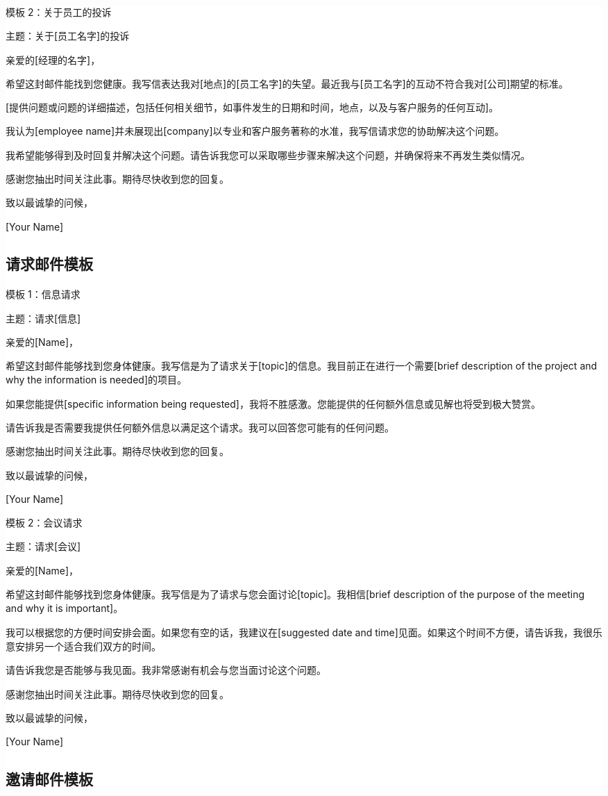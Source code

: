 模板 2：关于员工的投诉

主题：关于[员工名字]的投诉

亲爱的[经理的名字]，

希望这封邮件能找到您健康。我写信表达我对[地点]的[员工名字]的失望。最近我与[员工名字]的互动不符合我对[公司]期望的标准。

[提供问题或问题的详细描述，包括任何相关细节，如事件发生的日期和时间，地点，以及与客户服务的任何互动]。

我认为[employee name]并未展现出[company]以专业和客户服务著称的水准，我写信请求您的协助解决这个问题。

我希望能够得到及时回复并解决这个问题。请告诉我您可以采取哪些步骤来解决这个问题，并确保将来不再发生类似情况。

感谢您抽出时间关注此事。期待尽快收到您的回复。

致以最诚挚的问候，

[Your Name]

## 请求邮件模板

模板 1：信息请求

主题：请求[信息]

亲爱的[Name]，

希望这封邮件能够找到您身体健康。我写信是为了请求关于[topic]的信息。我目前正在进行一个需要[brief description of the project and why the information is needed]的项目。

如果您能提供[specific information being requested]，我将不胜感激。您能提供的任何额外信息或见解也将受到极大赞赏。

请告诉我是否需要我提供任何额外信息以满足这个请求。我可以回答您可能有的任何问题。

感谢您抽出时间关注此事。期待尽快收到您的回复。

致以最诚挚的问候，

[Your Name]

模板 2：会议请求

主题：请求[会议]

亲爱的[Name]，

希望这封邮件能够找到您身体健康。我写信是为了请求与您会面讨论[topic]。我相信[brief description of the purpose of the meeting and why it is important]。

我可以根据您的方便时间安排会面。如果您有空的话，我建议在[suggested date and time]见面。如果这个时间不方便，请告诉我，我很乐意安排另一个适合我们双方的时间。

请告诉我您是否能够与我见面。我非常感谢有机会与您当面讨论这个问题。

感谢您抽出时间关注此事。期待尽快收到您的回复。

致以最诚挚的问候，

[Your Name]

## 邀请邮件模板
